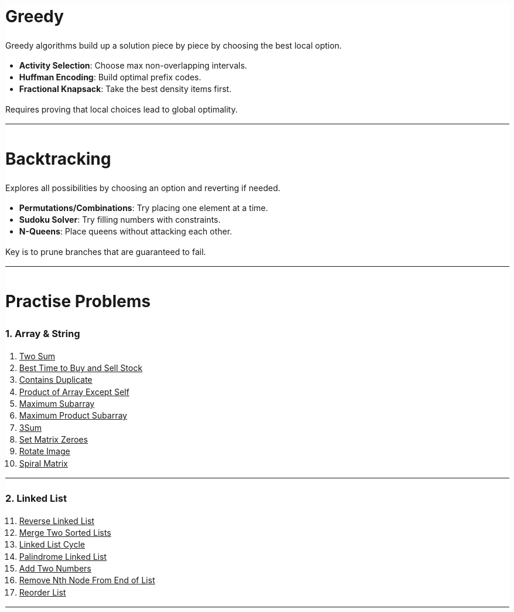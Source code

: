 
# Greedy

Greedy algorithms build up a solution piece by piece by choosing the best local option.

* **Activity Selection**: Choose max non-overlapping intervals.
* **Huffman Encoding**: Build optimal prefix codes.
* **Fractional Knapsack**: Take the best density items first.

Requires proving that local choices lead to global optimality.

---

# Backtracking

Explores all possibilities by choosing an option and reverting if needed.

* **Permutations/Combinations**: Try placing one element at a time.
* **Sudoku Solver**: Try filling numbers with constraints.
* **N-Queens**: Place queens without attacking each other.

Key is to prune branches that are guaranteed to fail.

---

# Practise Problems

### **1. Array & String**
1. [Two Sum](https://leetcode.com/problems/two-sum/)
2. [Best Time to Buy and Sell Stock](https://leetcode.com/problems/best-time-to-buy-and-sell-stock/)
3. [Contains Duplicate](https://leetcode.com/problems/contains-duplicate/)
4. [Product of Array Except Self](https://leetcode.com/problems/product-of-array-except-self/)
5. [Maximum Subarray](https://leetcode.com/problems/maximum-subarray/)
6. [Maximum Product Subarray](https://leetcode.com/problems/maximum-product-subarray/)
7. [3Sum](https://leetcode.com/problems/3sum/)
8. [Set Matrix Zeroes](https://leetcode.com/problems/set-matrix-zeroes/)
9. [Rotate Image](https://leetcode.com/problems/rotate-image/)
10. [Spiral Matrix](https://leetcode.com/problems/spiral-matrix/)

---

### **2. Linked List**
11. [Reverse Linked List](https://leetcode.com/problems/reverse-linked-list/)
12. [Merge Two Sorted Lists](https://leetcode.com/problems/merge-two-sorted-lists/)
13. [Linked List Cycle](https://leetcode.com/problems/linked-list-cycle/)
14. [Palindrome Linked List](https://leetcode.com/problems/palindrome-linked-list/)
15. [Add Two Numbers](https://leetcode.com/problems/add-two-numbers/)
16. [Remove Nth Node From End of List](https://leetcode.com/problems/remove-nth-node-from-end-of-list/)
17. [Reorder List](https://leetcode.com/problems/reorder-list/)

---